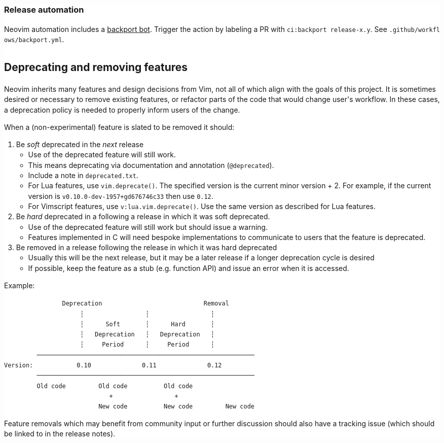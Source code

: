 ### Release automation

Neovim automation includes a [backport bot](https://github.com/korthout/backport-action).
Trigger the action by labeling a PR with `ci:backport release-x.y`. See `.github/workflows/backport.yml`.

Deprecating and removing features
---------------------------------

Neovim inherits many features and design decisions from Vim, not all of which
align with the goals of this project. It is sometimes desired or necessary to
remove existing features, or refactor parts of the code that would change
user's workflow. In these cases, a deprecation policy is needed to properly
inform users of the change.

When a (non-experimental) feature is slated to be removed it should:

1. Be _soft_ deprecated in the _next_ release
    - Use of the deprecated feature will still work.
    - This means deprecating via documentation and annotation (`@deprecated`).
    - Include a note in `deprecated.txt`.
    - For Lua features, use `vim.deprecate()`. The specified version is the
      current minor version + 2. For example, if the current version is
      `v0.10.0-dev-1957+gd676746c33` then use `0.12`.
    - For Vimscript features, use `v:lua.vim.deprecate()`. Use the same version
      as described for Lua features.
2. Be _hard_ deprecated in a following a release in which it was soft deprecated.
    - Use of the deprecated feature will still work but should issue a warning.
    - Features implemented in C will need bespoke implementations to communicate
      to users that the feature is deprecated.
3. Be removed in a release following the release in which it was hard deprecated
    - Usually this will be the next release, but it may be a later release if
      a longer deprecation cycle is desired
    - If possible, keep the feature as a stub (e.g. function API) and issue an
      error when it is accessed.

Example:

                    Deprecation                            Removal
                         ┆                 ┆                 ┆
                         ┆      Soft       ┆      Hard       ┆
                         ┆   Deprecation   ┆   Deprecation   ┆
                         ┆     Period      ┆     Period      ┆
             ────────────────────────────────────────────────────────────
    Version:            0.10              0.11              0.12
             ────────────────────────────────────────────────────────────
             Old code         Old code          Old code
                                 +                 +
                              New code          New code         New code

Feature removals which may benefit from community input or further discussion
should also have a tracking issue (which should be linked to in the release
notes).
